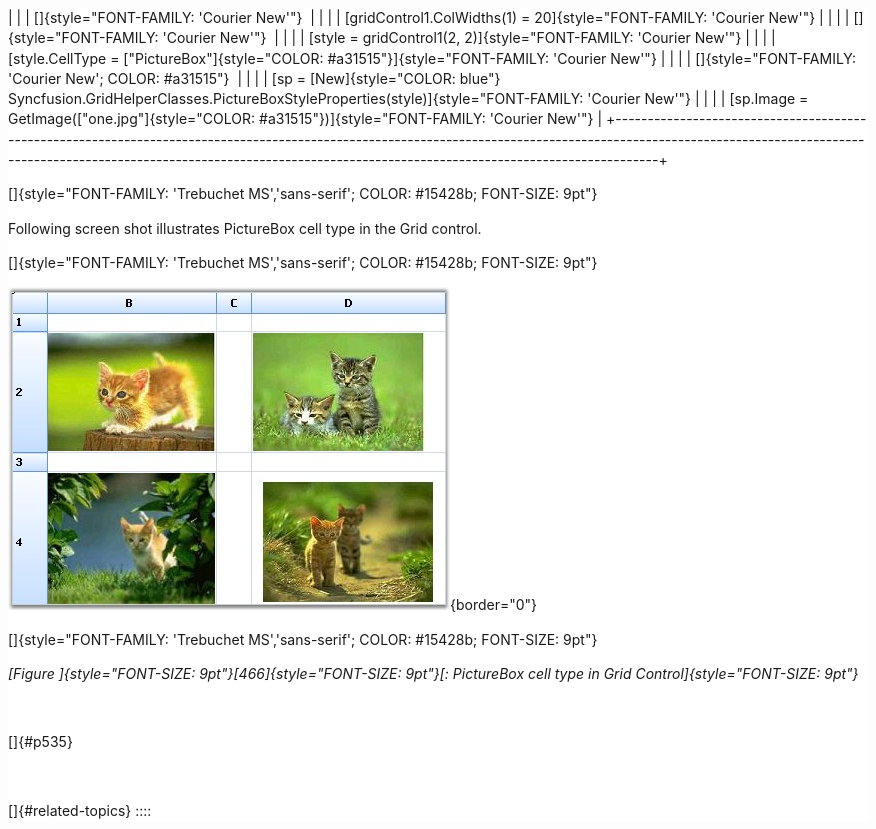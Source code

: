 |                                                                                                                                                                                                                                                                                 |
| []{style="FONT-FAMILY: 'Courier New'"}                                                                                                                                                                                                                                          |
|                                                                                                                                                                                                                                                                                 |
| [gridControl1.ColWidths(1) = 20]{style="FONT-FAMILY: 'Courier New'"}                                                                                                                                                                                                            |
|                                                                                                                                                                                                                                                                                 |
| []{style="FONT-FAMILY: 'Courier New'"}                                                                                                                                                                                                                                          |
|                                                                                                                                                                                                                                                                                 |
| [style = gridControl1(2, 2)]{style="FONT-FAMILY: 'Courier New'"}                                                                                                                                                                                                                |
|                                                                                                                                                                                                                                                                                 |
| [style.CellType = [\"PictureBox\"]{style="COLOR: #a31515"}]{style="FONT-FAMILY: 'Courier New'"}                                                                                                                                                                                 |
|                                                                                                                                                                                                                                                                                 |
| []{style="FONT-FAMILY: 'Courier New'; COLOR: #a31515"}                                                                                                                                                                                                                          |
|                                                                                                                                                                                                                                                                                 |
| [sp = [New]{style="COLOR: blue"} Syncfusion.GridHelperClasses.PictureBoxStyleProperties(style)]{style="FONT-FAMILY: 'Courier New'"}                                                                                                                                             |
|                                                                                                                                                                                                                                                                                 |
| [sp.Image = GetImage([\"one.jpg\"]{style="COLOR: #a31515"})]{style="FONT-FAMILY: 'Courier New'"}                                                                                                                                                                                |
+---------------------------------------------------------------------------------------------------------------------------------------------------------------------------------------------------------------------------------------------------------------------------------+

[]{style="FONT-FAMILY: 'Trebuchet MS','sans-serif'; COLOR: #15428b; FONT-SIZE: 9pt"} 

Following screen shot illustrates PictureBox cell type in the Grid control.

[]{style="FONT-FAMILY: 'Trebuchet MS','sans-serif'; COLOR: #15428b; FONT-SIZE: 9pt"} 

![](ImagesExt/image91_518.jpg){border="0"}

[]{style="FONT-FAMILY: 'Trebuchet MS','sans-serif'; COLOR: #15428b; FONT-SIZE: 9pt"} 

*[Figure ]{style="FONT-SIZE: 9pt"}[466]{style="FONT-SIZE: 9pt"}[: PictureBox cell type in Grid Control]{style="FONT-SIZE: 9pt"}*

 

[]{#p535} 

 

[]{#related-topics}
::::
